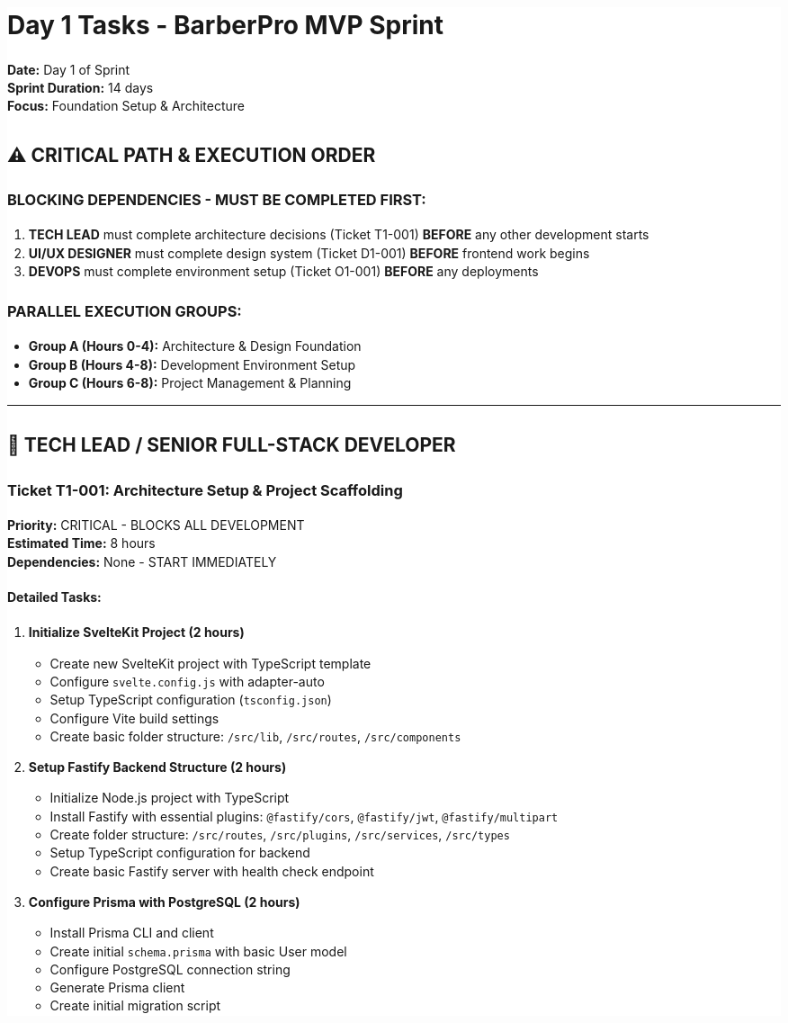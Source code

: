 # Day 1 Tasks - BarberPro MVP Sprint

**Date:** Day 1 of Sprint  
**Sprint Duration:** 14 days  
**Focus:** Foundation Setup & Architecture  

## ⚠️ CRITICAL PATH & EXECUTION ORDER

### **BLOCKING DEPENDENCIES - MUST BE COMPLETED FIRST:**
1. **TECH LEAD** must complete architecture decisions (Ticket T1-001) **BEFORE** any other development starts
2. **UI/UX DESIGNER** must complete design system (Ticket D1-001) **BEFORE** frontend work begins  
3. **DEVOPS** must complete environment setup (Ticket O1-001) **BEFORE** any deployments

### **PARALLEL EXECUTION GROUPS:**
- **Group A (Hours 0-4):** Architecture & Design Foundation
- **Group B (Hours 4-8):** Development Environment Setup  
- **Group C (Hours 6-8):** Project Management & Planning

---

## 🔧 TECH LEAD / SENIOR FULL-STACK DEVELOPER

### **Ticket T1-001: Architecture Setup & Project Scaffolding**
**Priority:** CRITICAL - BLOCKS ALL DEVELOPMENT  
**Estimated Time:** 8 hours  
**Dependencies:** None - START IMMEDIATELY  

#### **Detailed Tasks:**
1. **Initialize SvelteKit Project (2 hours)**
   - Create new SvelteKit project with TypeScript template
   - Configure `svelte.config.js` with adapter-auto
   - Setup TypeScript configuration (`tsconfig.json`)
   - Configure Vite build settings
   - Create basic folder structure: `/src/lib`, `/src/routes`, `/src/components`

2. **Setup Fastify Backend Structure (2 hours)**
   - Initialize Node.js project with TypeScript
   - Install Fastify with essential plugins: `@fastify/cors`, `@fastify/jwt`, `@fastify/multipart`
   - Create folder structure: `/src/routes`, `/src/plugins`, `/src/services`, `/src/types`
   - Setup TypeScript configuration for backend
   - Create basic Fastify server with health check endpoint

3. **Configure Prisma with PostgreSQL (2 hours)**
   - Install Prisma CLI and client
   - Create initial `schema.prisma` with basic User model
   - Configure PostgreSQL connection string
   - Generate Prisma client
   - Create initial migration script
